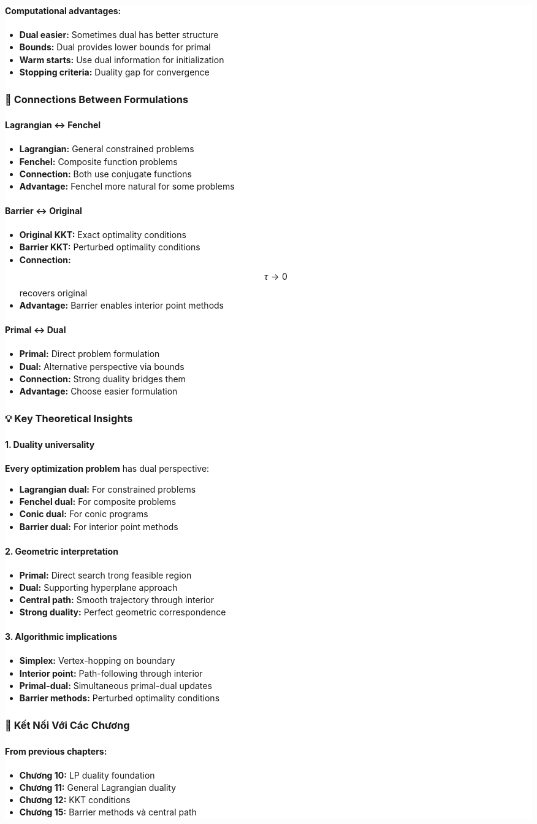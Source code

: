 #### **Computational advantages:**
- **Dual easier:** Sometimes dual has better structure
- **Bounds:** Dual provides lower bounds for primal
- **Warm starts:** Use dual information for initialization
- **Stopping criteria:** Duality gap for convergence

### 🔄 **Connections Between Formulations**

#### **Lagrangian ↔ Fenchel**
- **Lagrangian:** General constrained problems
- **Fenchel:** Composite function problems
- **Connection:** Both use conjugate functions
- **Advantage:** Fenchel more natural for some problems

#### **Barrier ↔ Original**
- **Original KKT:** Exact optimality conditions
- **Barrier KKT:** Perturbed optimality conditions
- **Connection:** $$\tau \to 0$$ recovers original
- **Advantage:** Barrier enables interior point methods

#### **Primal ↔ Dual**
- **Primal:** Direct problem formulation
- **Dual:** Alternative perspective via bounds
- **Connection:** Strong duality bridges them
- **Advantage:** Choose easier formulation

### 💡 **Key Theoretical Insights**

#### **1. Duality universality**
**Every optimization problem** has dual perspective:
- **Lagrangian dual:** For constrained problems
- **Fenchel dual:** For composite problems
- **Conic dual:** For conic programs
- **Barrier dual:** For interior point methods

#### **2. Geometric interpretation**
- **Primal:** Direct search trong feasible region
- **Dual:** Supporting hyperplane approach
- **Central path:** Smooth trajectory through interior
- **Strong duality:** Perfect geometric correspondence

#### **3. Algorithmic implications**
- **Simplex:** Vertex-hopping on boundary
- **Interior point:** Path-following through interior
- **Primal-dual:** Simultaneous primal-dual updates
- **Barrier methods:** Perturbed optimality conditions

### 🎯 **Kết Nối Với Các Chương**

#### **From previous chapters:**
- **Chương 10:** LP duality foundation
- **Chương 11:** General Lagrangian duality
- **Chương 12:** KKT conditions
- **Chương 15:** Barrier methods và central path
